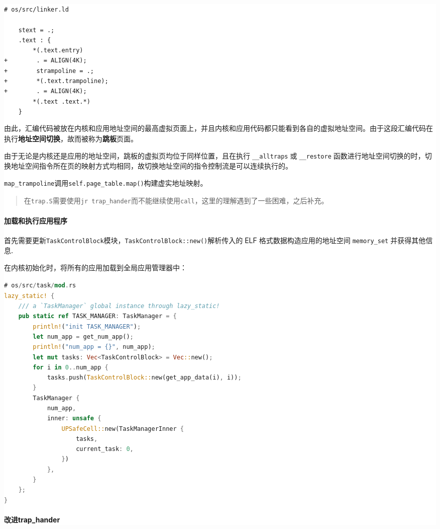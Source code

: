 ```
# os/src/linker.ld

    stext = .;
    .text : {
        *(.text.entry)
+        . = ALIGN(4K);
+        strampoline = .;
+        *(.text.trampoline);
+        . = ALIGN(4K);
        *(.text .text.*)
    }
```

由此，汇编代码被放在内核和应用地址空间的最高虚拟页面上，并且内核和应用代码都只能看到各自的虚拟地址空间。由于这段汇编代码在执行**地址空间切换**，故而被称为**跳板**页面。

由于无论是内核还是应用的地址空间，跳板的虚拟页均位于同样位置，且在执行 `__alltraps` 或 `__restore` 函数进行地址空间切换的时，切换地址空间指令所在页的映射方式均相同，故切换地址空间的指令控制流是可以连续执行的。

`map_trampoline`调用`self.page_table.map()`构建虚实地址映射。

> 在`trap.S`需要使用`jr trap_hander`而不能继续使用`call`，这里的理解遇到了一些困难，之后补充。

#### 加载和执行应用程序

首先需要更新`TaskControlBlock`模块，`TaskControlBlock::new()`解析传入的 ELF 格式数据构造应用的地址空间 `memory_set` 并获得其他信息.

在内核初始化时，将所有的应用加载到全局应用管理器中：

```rust
# os/src/task/mod.rs
lazy_static! {
    /// a `TaskManager` global instance through lazy_static!
    pub static ref TASK_MANAGER: TaskManager = {
        println!("init TASK_MANAGER");
        let num_app = get_num_app();
        println!("num_app = {}", num_app);
        let mut tasks: Vec<TaskControlBlock> = Vec::new();
        for i in 0..num_app {
            tasks.push(TaskControlBlock::new(get_app_data(i), i));
        }
        TaskManager {
            num_app,
            inner: unsafe {
                UPSafeCell::new(TaskManagerInner {
                    tasks,
                    current_task: 0,
                })
            },
        }
    };
}
```

#### 改进trap_hander
